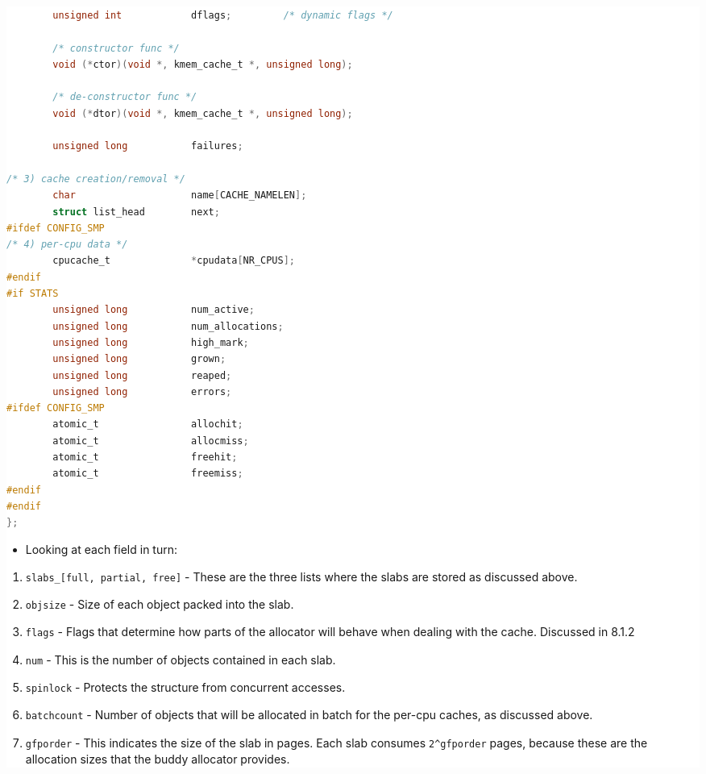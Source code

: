 ```c
        unsigned int            dflags;         /* dynamic flags */

        /* constructor func */
        void (*ctor)(void *, kmem_cache_t *, unsigned long);

        /* de-constructor func */
        void (*dtor)(void *, kmem_cache_t *, unsigned long);

        unsigned long           failures;

/* 3) cache creation/removal */
        char                    name[CACHE_NAMELEN];
        struct list_head        next;
#ifdef CONFIG_SMP
/* 4) per-cpu data */
        cpucache_t              *cpudata[NR_CPUS];
#endif
#if STATS
        unsigned long           num_active;
        unsigned long           num_allocations;
        unsigned long           high_mark;
        unsigned long           grown;
        unsigned long           reaped;
        unsigned long           errors;
#ifdef CONFIG_SMP
        atomic_t                allochit;
        atomic_t                allocmiss;
        atomic_t                freehit;
        atomic_t                freemiss;
#endif
#endif
};
```

* Looking at each field in turn:

1. `slabs_[full, partial, free]` - These are the three lists where the slabs are
   stored as discussed above.

2. `objsize` - Size of each object packed into the slab.

3. `flags` - Flags that determine how parts of the allocator will behave when
   dealing with the cache. Discussed in 8.1.2

4. `num` - This is the number of objects contained in each slab.

5. `spinlock` - Protects the structure from concurrent accesses.

6. `batchcount` - Number of objects that will be allocated in batch for the
   per-cpu caches, as discussed above.

7. `gfporder` - This indicates the size of the slab in pages. Each slab consumes
   `2^gfporder` pages, because these are the allocation sizes that the buddy
   allocator provides.

